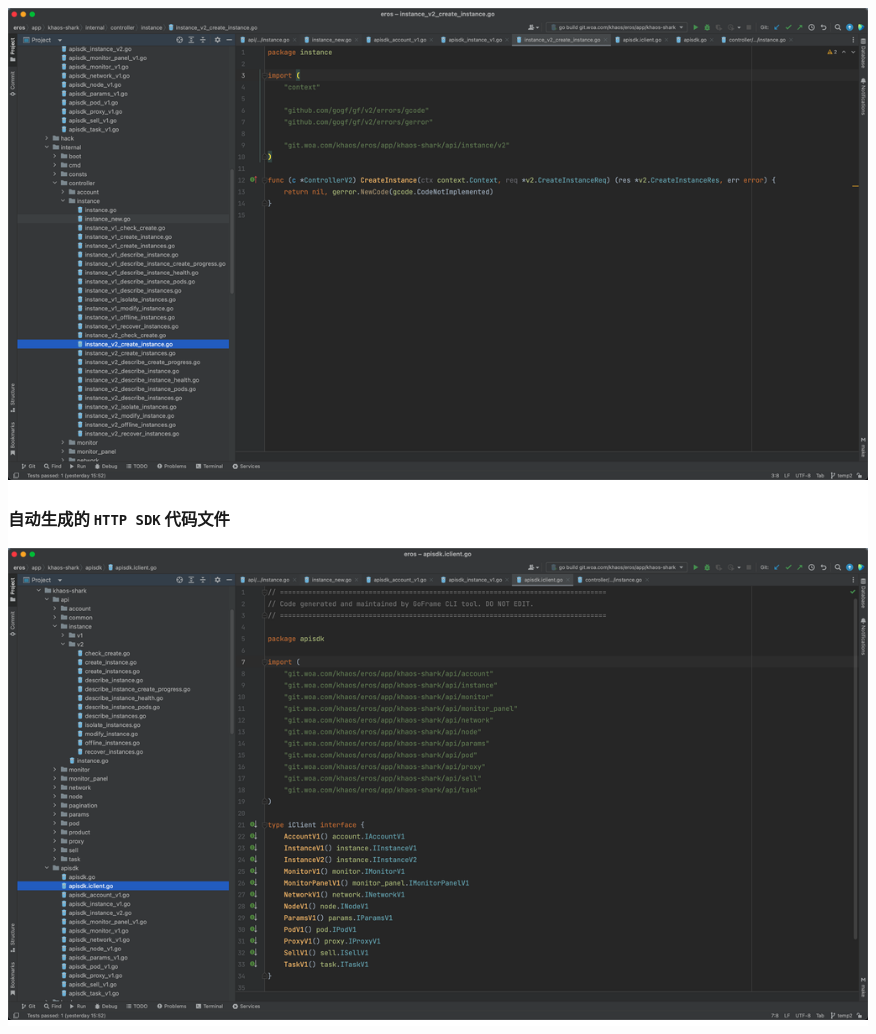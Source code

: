 ![](/markdown/90460e2e27a8db1ab62002cfe957d8e9.png)

### 自动生成的 `HTTP SDK` 代码文件

![](/markdown/8bd39dc6588be2224eae693c58b311ab.png)
